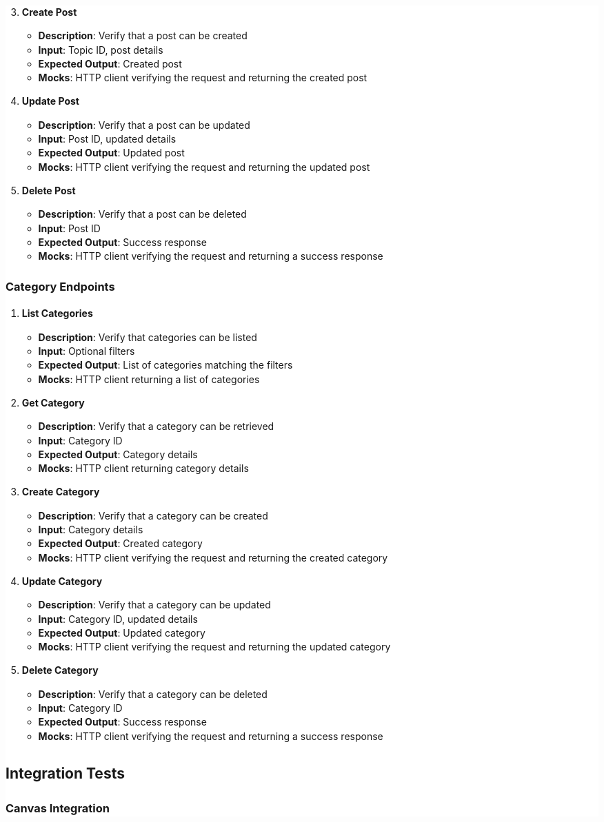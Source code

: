3. **Create Post**
   - **Description**: Verify that a post can be created
   - **Input**: Topic ID, post details
   - **Expected Output**: Created post
   - **Mocks**: HTTP client verifying the request and returning the created post

4. **Update Post**
   - **Description**: Verify that a post can be updated
   - **Input**: Post ID, updated details
   - **Expected Output**: Updated post
   - **Mocks**: HTTP client verifying the request and returning the updated post

5. **Delete Post**
   - **Description**: Verify that a post can be deleted
   - **Input**: Post ID
   - **Expected Output**: Success response
   - **Mocks**: HTTP client verifying the request and returning a success response

### Category Endpoints

1. **List Categories**
   - **Description**: Verify that categories can be listed
   - **Input**: Optional filters
   - **Expected Output**: List of categories matching the filters
   - **Mocks**: HTTP client returning a list of categories

2. **Get Category**
   - **Description**: Verify that a category can be retrieved
   - **Input**: Category ID
   - **Expected Output**: Category details
   - **Mocks**: HTTP client returning category details

3. **Create Category**
   - **Description**: Verify that a category can be created
   - **Input**: Category details
   - **Expected Output**: Created category
   - **Mocks**: HTTP client verifying the request and returning the created category

4. **Update Category**
   - **Description**: Verify that a category can be updated
   - **Input**: Category ID, updated details
   - **Expected Output**: Updated category
   - **Mocks**: HTTP client verifying the request and returning the updated category

5. **Delete Category**
   - **Description**: Verify that a category can be deleted
   - **Input**: Category ID
   - **Expected Output**: Success response
   - **Mocks**: HTTP client verifying the request and returning a success response

## Integration Tests

### Canvas Integration
